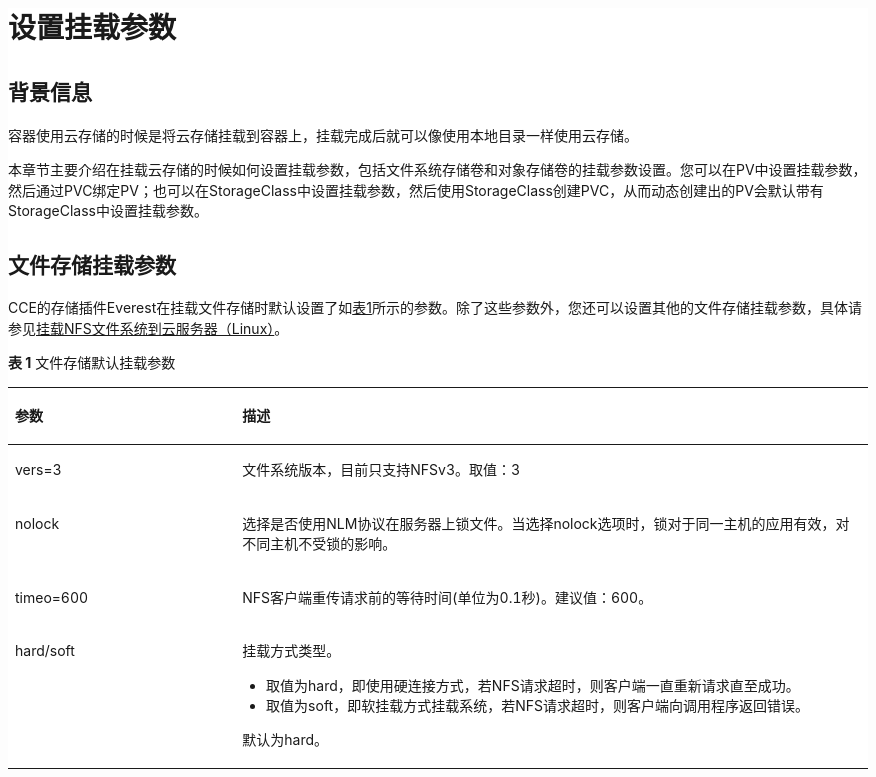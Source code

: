 # 设置挂载参数<a name="cce_01_0337"></a>

## 背景信息<a name="section1291115518717"></a>

容器使用云存储的时候是将云存储挂载到容器上，挂载完成后就可以像使用本地目录一样使用云存储。

本章节主要介绍在挂载云存储的时候如何设置挂载参数，包括文件系统存储卷和对象存储卷的挂载参数设置。您可以在PV中设置挂载参数，然后通过PVC绑定PV；也可以在StorageClass中设置挂载参数，然后使用StorageClass创建PVC，从而动态创建出的PV会默认带有StorageClass中设置挂载参数。

## 文件存储挂载参数<a name="section14888047833"></a>

CCE的存储插件Everest在挂载文件存储时默认设置了如[表1](#table128754351546)所示的参数。除了这些参数外，您还可以设置其他的文件存储挂载参数，具体请参见[挂载NFS文件系统到云服务器（Linux）](https://support.huaweicloud.com/qs-sfs/zh-cn_topic_0034428728.html)。

**表 1**  文件存储默认挂载参数

<a name="table128754351546"></a>
<table><thead align="left"><tr id="row17875103517418"><th class="cellrowborder" valign="top" width="26.43%" id="mcps1.2.3.1.1"><p id="p108751735648"><a name="p108751735648"></a><a name="p108751735648"></a>参数</p>
</th>
<th class="cellrowborder" valign="top" width="73.57000000000001%" id="mcps1.2.3.1.2"><p id="p16876143516416"><a name="p16876143516416"></a><a name="p16876143516416"></a>描述</p>
</th>
</tr>
</thead>
<tbody><tr id="row178769351417"><td class="cellrowborder" valign="top" width="26.43%" headers="mcps1.2.3.1.1 "><p id="p148769351045"><a name="p148769351045"></a><a name="p148769351045"></a>vers=3</p>
</td>
<td class="cellrowborder" valign="top" width="73.57000000000001%" headers="mcps1.2.3.1.2 "><p id="p1787653510419"><a name="p1787653510419"></a><a name="p1787653510419"></a>文件系统版本，目前只支持NFSv3。取值：3</p>
</td>
</tr>
<tr id="row1287615351943"><td class="cellrowborder" valign="top" width="26.43%" headers="mcps1.2.3.1.1 "><p id="p138762357410"><a name="p138762357410"></a><a name="p138762357410"></a>nolock</p>
</td>
<td class="cellrowborder" valign="top" width="73.57000000000001%" headers="mcps1.2.3.1.2 "><p id="p14876143516411"><a name="p14876143516411"></a><a name="p14876143516411"></a>选择是否使用NLM协议在服务器上锁文件。当选择nolock选项时，锁对于同一主机的应用有效，对不同主机不受锁的影响。</p>
</td>
</tr>
<tr id="row287619355416"><td class="cellrowborder" valign="top" width="26.43%" headers="mcps1.2.3.1.1 "><p id="p7876173515414"><a name="p7876173515414"></a><a name="p7876173515414"></a>timeo=600</p>
</td>
<td class="cellrowborder" valign="top" width="73.57000000000001%" headers="mcps1.2.3.1.2 "><p id="p3876535248"><a name="p3876535248"></a><a name="p3876535248"></a>NFS客户端重传请求前的等待时间(单位为0.1秒)。建议值：600。</p>
</td>
</tr>
<tr id="row13763631151614"><td class="cellrowborder" valign="top" width="26.43%" headers="mcps1.2.3.1.1 "><p id="p14763631101610"><a name="p14763631101610"></a><a name="p14763631101610"></a>hard/soft</p>
</td>
<td class="cellrowborder" valign="top" width="73.57000000000001%" headers="mcps1.2.3.1.2 "><p id="p5754011192615"><a name="p5754011192615"></a><a name="p5754011192615"></a>挂载方式类型。</p>
<a name="ul776915118268"></a><a name="ul776915118268"></a><ul id="ul776915118268"><li>取值为hard，即使用硬连接方式，若NFS请求超时，则客户端一直重新请求直至成功。</li><li>取值为soft，即软挂载方式挂载系统，若NFS请求超时，则客户端向调用程序返回错误。</li></ul>
<p id="p26201257171610"><a name="p26201257171610"></a><a name="p26201257171610"></a>默认为hard。</p>
</td>
</tr>
</tbody>
</table>
